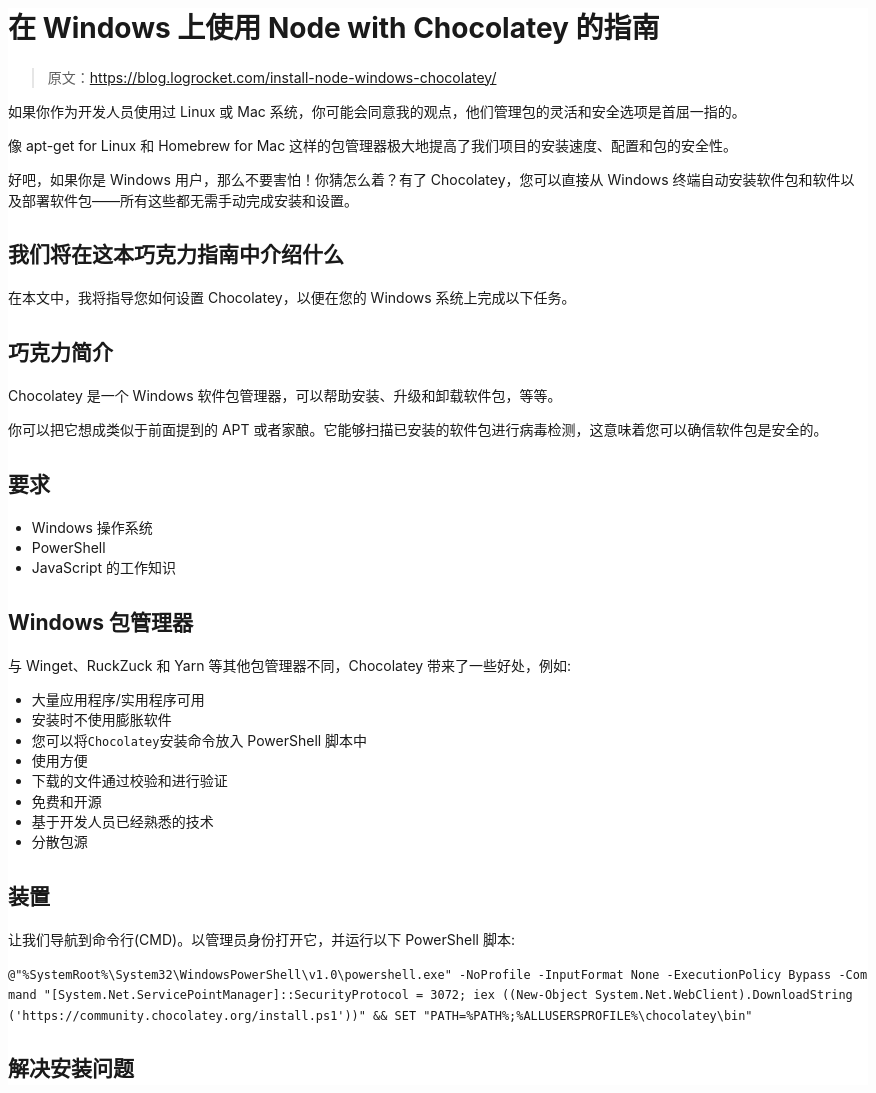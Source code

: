 # 在 Windows 上使用 Node with Chocolatey 的指南

> 原文：<https://blog.logrocket.com/install-node-windows-chocolatey/>

如果你作为开发人员使用过 Linux 或 Mac 系统，你可能会同意我的观点，他们管理包的灵活和安全选项是首屈一指的。

像 apt-get for Linux 和 Homebrew for Mac 这样的包管理器极大地提高了我们项目的安装速度、配置和包的安全性。

好吧，如果你是 Windows 用户，那么不要害怕！你猜怎么着？有了 Chocolatey，您可以直接从 Windows 终端自动安装软件包和软件以及部署软件包——所有这些都无需手动完成安装和设置。

## 我们将在这本巧克力指南中介绍什么

在本文中，我将指导您如何设置 Chocolatey，以便在您的 Windows 系统上完成以下任务。

## 巧克力简介

Chocolatey 是一个 Windows 软件包管理器，可以帮助安装、升级和卸载软件包，等等。

你可以把它想成类似于前面提到的 APT 或者家酿。它能够扫描已安装的软件包进行病毒检测，这意味着您可以确信软件包是安全的。

## 要求

*   Windows 操作系统
*   PowerShell
*   JavaScript 的工作知识

## Windows 包管理器

与 Winget、RuckZuck 和 Yarn 等其他包管理器不同，Chocolatey 带来了一些好处，例如:

*   大量应用程序/实用程序可用
*   安装时不使用膨胀软件
*   您可以将`Chocolatey`安装命令放入 PowerShell 脚本中
*   使用方便
*   下载的文件通过校验和进行验证
*   免费和开源
*   基于开发人员已经熟悉的技术
*   分散包源

## 装置

让我们导航到命令行(CMD)。以管理员身份打开它，并运行以下 PowerShell 脚本:

```
@"%SystemRoot%\System32\WindowsPowerShell\v1.0\powershell.exe" -NoProfile -InputFormat None -ExecutionPolicy Bypass -Command "[System.Net.ServicePointManager]::SecurityProtocol = 3072; iex ((New-Object System.Net.WebClient).DownloadString('https://community.chocolatey.org/install.ps1'))" && SET "PATH=%PATH%;%ALLUSERSPROFILE%\chocolatey\bin"

```

## 解决安装问题

